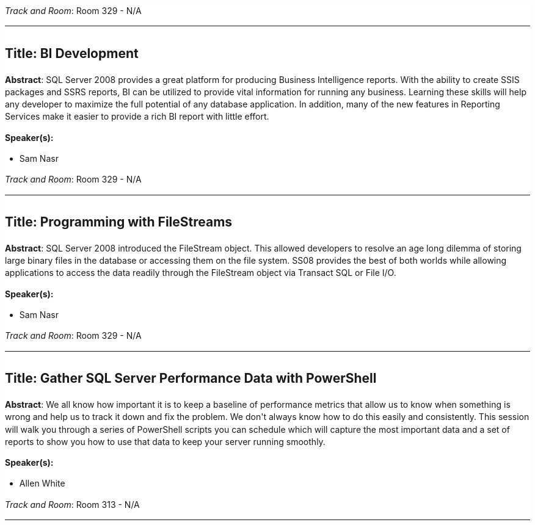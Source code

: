 *Track and Room*: Room 329 - N/A
 
----------------------------------------------------------------------------------- 
 
 
## Title: BI Development
 
**Abstract**:
SQL Server 2008 provides a great platform for producing Business Intelligence reports.  With the ability to create SSIS packages and SSRS reports, BI can be utilized to provide vital information for running any business.  Learning these skills will help any developer to maximize the full potential of any database application.  In addition, many of the new features in Reporting Services make it easier to provide a rich BI report with little effort.
 
**Speaker(s):**
- Sam Nasr
 
*Track and Room*: Room 329 - N/A
 
----------------------------------------------------------------------------------- 
 
 
## Title: Programming with FileStreams
 
**Abstract**:
SQL Server 2008 introduced the FileStream object.  This allowed developers to resolve an age long dilemma of storing large binary files in the database or accessing them on the file system.  SS08 provides the best of both worlds while allowing applications to access the data readily through the FileStream object via Transact SQL or File I/O.

 
**Speaker(s):**
- Sam Nasr
 
*Track and Room*: Room 329 - N/A
 
----------------------------------------------------------------------------------- 
 
 
## Title: Gather SQL Server Performance Data with PowerShell
 
**Abstract**:
We all know how important it is to keep a baseline of performance metrics that allow us to know when something is wrong and help us to track it down and fix the problem.  We don't always know how to do this easily and consistently.  This session will walk you through a series of PowerShell scripts you can schedule which will capture the most important data and a set of reports to show you how to use that data to keep your server running smoothly.
 
**Speaker(s):**
- Allen White
 
*Track and Room*: Room 313 - N/A
 
----------------------------------------------------------------------------------- 
 